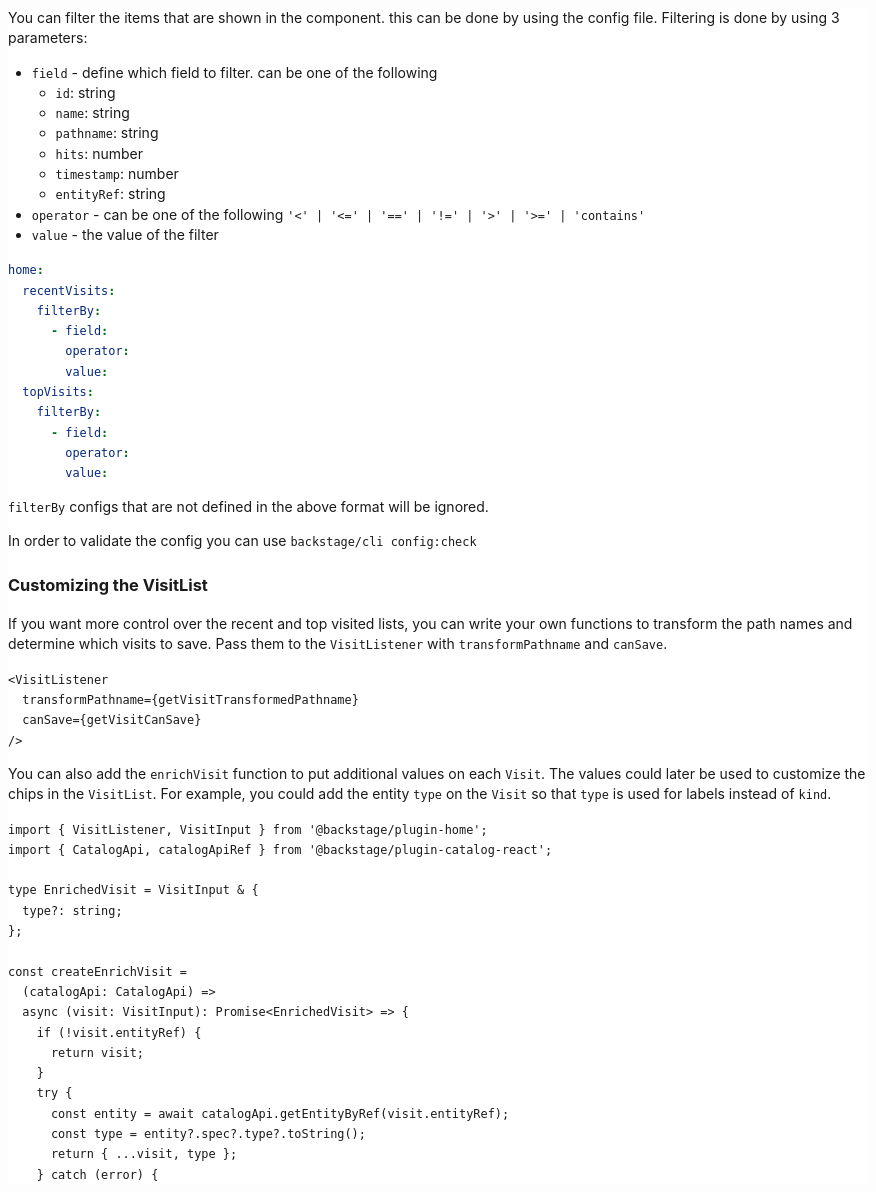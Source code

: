 You can filter the items that are shown in the component.
this can be done by using the config file.
Filtering is done by using 3 parameters:

- `field` - define which field to filter. can be one of the following
  - `id`: string
  - `name`: string
  - `pathname`: string
  - `hits`: number
  - `timestamp`: number
  - `entityRef`: string
- `operator` - can be one of the following `'<' | '<=' | '==' | '!=' | '>' | '>=' | 'contains'`
- `value` - the value of the filter

```yaml
home:
  recentVisits:
    filterBy:
      - field:
        operator:
        value:
  topVisits:
    filterBy:
      - field:
        operator:
        value:
```

`filterBy` configs that are not defined in the above format will be ignored.

In order to validate the config you can use `backstage/cli config:check`

### Customizing the VisitList

If you want more control over the recent and top visited lists, you can write your own functions to transform the path names and determine which visits to save. Pass them to the `VisitListener` with `transformPathname` and `canSave`.

```tsx
<VisitListener
  transformPathname={getVisitTransformedPathname}
  canSave={getVisitCanSave}
/>
```

You can also add the `enrichVisit` function to put additional values on each `Visit`. The values could later be used to customize the chips in the `VisitList`. For example, you could add the entity `type` on the `Visit` so that `type` is used for labels instead of `kind`.

```tsx
import { VisitListener, VisitInput } from '@backstage/plugin-home';
import { CatalogApi, catalogApiRef } from '@backstage/plugin-catalog-react';

type EnrichedVisit = VisitInput & {
  type?: string;
};

const createEnrichVisit =
  (catalogApi: CatalogApi) =>
  async (visit: VisitInput): Promise<EnrichedVisit> => {
    if (!visit.entityRef) {
      return visit;
    }
    try {
      const entity = await catalogApi.getEntityByRef(visit.entityRef);
      const type = entity?.spec?.type?.toString();
      return { ...visit, type };
    } catch (error) {
```